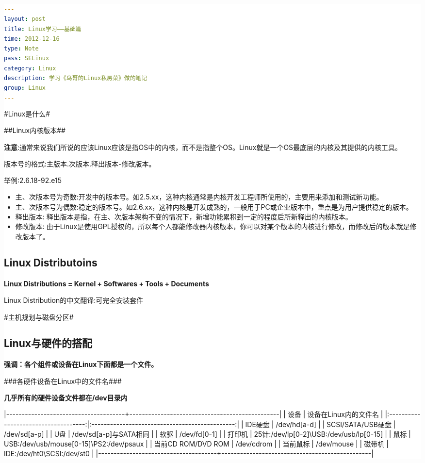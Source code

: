 ```yaml
---
layout: post
title: Linux学习——基础篇
time: 2012-12-16
type: Note
pass: SELinux
category: Linux
description: 学习《鸟哥的Linux私房菜》做的笔记
group: Linux
---
```


#Linux是什么#

##Linux内核版本##

**注意**:通常来说我们所说的应该Linux应该是指OS中的内核，而不是指整个OS。Linux就是一个OS最底层的内核及其提供的内核工具。

版本号的格式:主版本.次版本.释出版本-修改版本。

举例:2.6.18-92.e15

- 主、次版本号为奇数:开发中的版本号。如2.5.xx，这种内核通常是内核开发工程师所使用的，主要用来添加和测试新功能。
- 主、次版本号为偶数:稳定的版本号。如2.6.xx，这种内核是开发成熟的，一般用于PC或企业版本中，重点是为用户提供稳定的版本。
- 释出版本: 释出版本是指，在主、次版本架构不变的情况下，新增功能累积到一定的程度后所新释出的内核版本。
- 修改版本: 由于Linux是使用GPL授权的，所以每个人都能修改器内核版本，你可以对某个版本的内核进行修改，而修改后的版本就是修改版本了。


## Linux Distributoins ##

**Linux Distributions = Kernel + Softwares + Tools + Documents**

Linux Distribution的中文翻译:可完全安装套件


#主机规划与磁盘分区#

## Linux与硬件的搭配 ##

**强调：各个组件或设备在Linux下面都是一个文件。**

###各硬件设备在Linux中的文件名###

**几乎所有的硬件设备文件都在/dev目录内**

|--------------------------------------+------------------------------------------------|
|                设备                  |    设备在Linux内的文件名                       |
|:------------------------------------:|:----------------------------------------------:|
|        IDE硬盘                       |       /dev/hd[a-d]                             |
|        SCSI/SATA/USB硬盘             |       /dev/sd[a-p]                             |
|        U盘                           |       /dev/sd[a-p]与SATA相同                   |
|        软驱                          |       /dev/fd[0-1]                             |
|        打印机                        |       25针:/dev/lp[0-2]\\USB:/dev/usb/lp[0-15] |
|        鼠标                          |       USB:/dev/usb/mouse[0-15]\\PS2:/dev/psaux |
|        当前CD ROM/DVD ROM            |       /dev/cdrom                               |
|        当前鼠标                      |       /dev/mouse                               |
|        磁带机                        |       IDE:/dev/ht0\\SCSI:/dev/st0              |
|--------------------------------------+------------------------------------------------|
